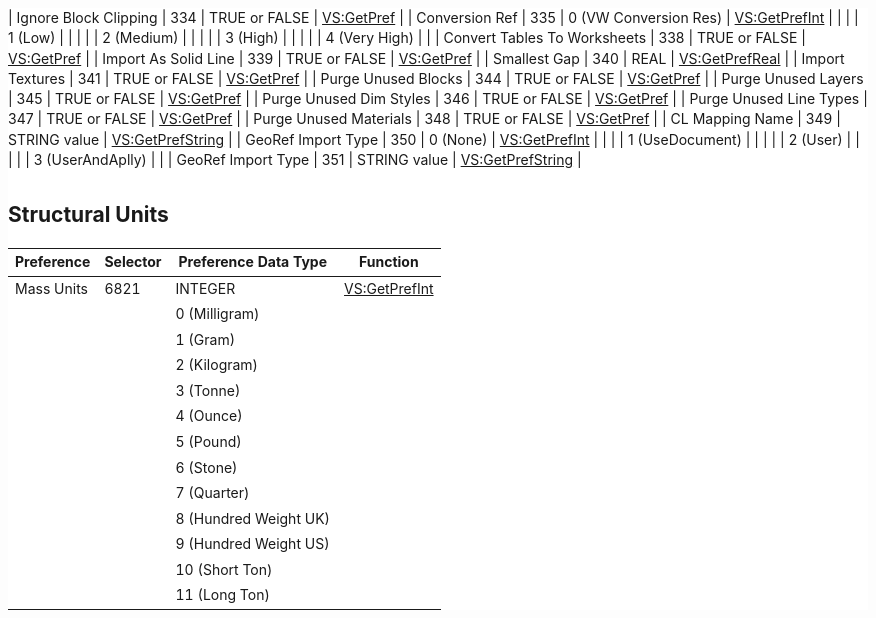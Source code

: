 | Ignore Block Clipping | 334 | TRUE or FALSE | [VS:GetPref](VS:GetPref) |
| Conversion Ref | 335 | 0 (VW Conversion Res) | [VS:GetPrefInt](VS:GetPrefInt) |
|  |  | 1 (Low) |  |
|  |  | 2 (Medium) |  |
|  |  | 3 (High) |  |
|  |  | 4 (Very High) |  |
| Convert Tables To Worksheets | 338 | TRUE or FALSE | [VS:GetPref](VS:GetPref) |
| Import As Solid Line | 339 | TRUE or FALSE | [VS:GetPref](VS:GetPref) |
| Smallest Gap | 340 | REAL | [VS:GetPrefReal](VS:GetPrefReal) |
| Import Textures | 341 | TRUE or FALSE | [VS:GetPref](VS:GetPref) |
| Purge Unused Blocks | 344 | TRUE or FALSE | [VS:GetPref](VS:GetPref) |
| Purge Unused Layers | 345 | TRUE or FALSE | [VS:GetPref](VS:GetPref) |
| Purge Unused Dim Styles | 346 | TRUE or FALSE | [VS:GetPref](VS:GetPref) |
| Purge Unused Line Types | 347 | TRUE or FALSE | [VS:GetPref](VS:GetPref) |
| Purge Unused Materials | 348 | TRUE or FALSE | [VS:GetPref](VS:GetPref) |
| CL Mapping Name | 349 | STRING value | [VS:GetPrefString](VS:GetPrefString) |
| GeoRef Import Type | 350 | 0 (None) | [VS:GetPrefInt](VS:GetPrefInt) |
|  |  | 1 (UseDocument) |  |
|  |  | 2 (User) |  |
|  |  | 3 (UserAndAplly) |  |
| GeoRef Import Type | 351 | STRING value | [VS:GetPrefString](VS:GetPrefString) |

## Structural Units

| Preference | Selector | Preference Data Type | Function |
|------------|----------|----------------------|----------|
| Mass Units | 6821 | INTEGER | [VS:GetPrefInt](#) |
| | | 0 (Milligram) | |
| | | 1 (Gram) | |
| | | 2 (Kilogram) | |
| | | 3 (Tonne) | |
| | | 4 (Ounce) | |
| | | 5 (Pound) | |
| | | 6 (Stone) | |
| | | 7 (Quarter) | |
| | | 8 (Hundred Weight UK) | |
| | | 9 (Hundred Weight US) | |
| | | 10 (Short Ton) | |
| | | 11 (Long Ton) | |